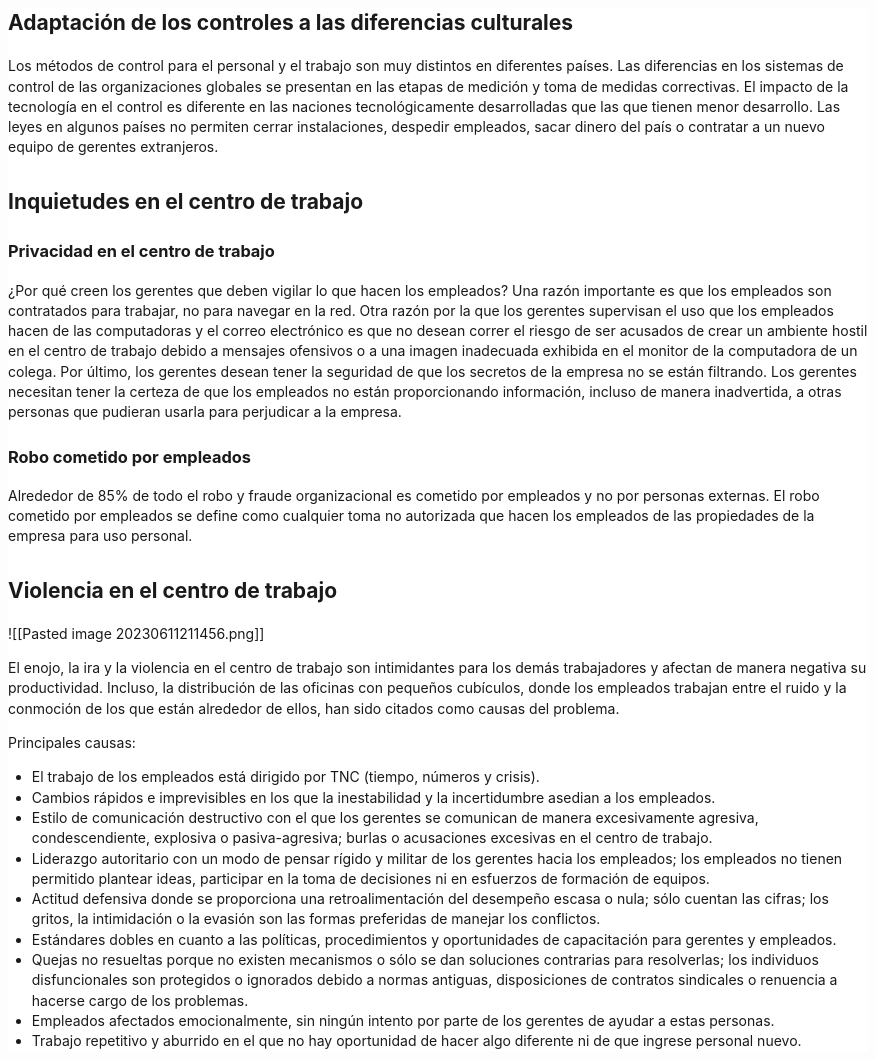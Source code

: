 ## Adaptación de los controles a las diferencias culturales

Los métodos de control para el personal y el trabajo son muy distintos en diferentes países. Las diferencias en los sistemas de control de las organizaciones globales se presentan en las etapas de medición y toma de medidas correctivas. El impacto de la tecnología en el control es diferente en las naciones tecnológicamente desarrolladas que las que tienen menor desarrollo. Las leyes en algunos países no permiten cerrar instalaciones, despedir empleados, sacar dinero del país o contratar a un nuevo equipo de gerentes extranjeros.

## Inquietudes en el centro de trabajo

### Privacidad en el centro de trabajo
¿Por qué creen los gerentes que deben vigilar lo que hacen los empleados? Una razón importante es que los empleados son contratados para trabajar, no para navegar en la red.
Otra razón por la que los gerentes supervisan el uso que los empleados hacen de las computadoras y el correo electrónico es que no desean correr el riesgo de ser acusados de crear un ambiente hostil en el centro de trabajo debido a mensajes ofensivos o a una imagen inadecuada exhibida en el monitor de la computadora de un colega.
Por último, los gerentes desean tener la seguridad de que los secretos de la empresa no se están filtrando.
Los gerentes necesitan tener la certeza de que los empleados no están proporcionando información, incluso de manera inadvertida, a otras personas que pudieran usarla para perjudicar a la empresa.

### Robo cometido por empleados
Alrededor de 85% de todo el robo y fraude organizacional es cometido por empleados y no por personas externas.
El robo cometido por empleados se define como cualquier toma no autorizada que hacen los empleados de las propiedades de la empresa para uso personal.

## Violencia en el centro de trabajo

![[Pasted image 20230611211456.png]]

El enojo, la ira y la violencia en el centro de trabajo son intimidantes para los demás trabajadores y afectan de manera negativa su productividad.
Incluso, la distribución de las oficinas con pequeños cubículos, donde los empleados trabajan entre el ruido y la conmoción de los que están alrededor de ellos, han sido citados como causas del problema.

Principales causas:
- El trabajo de los empleados está dirigido por TNC (tiempo, números y crisis).
- Cambios rápidos e imprevisibles en los que la inestabilidad y la incertidumbre asedian a los empleados.
- Estilo de comunicación destructivo con el que los gerentes se comunican de manera excesivamente agresiva, condescendiente, explosiva o pasiva-agresiva; burlas o acusaciones excesivas en el centro de trabajo.
- Liderazgo autoritario con un modo de pensar rígido y militar de los gerentes hacia los empleados; los empleados no tienen permitido plantear ideas, participar en la toma de decisiones ni en esfuerzos de formación de equipos.
- Actitud defensiva donde se proporciona una retroalimentación del desempeño escasa o nula; sólo cuentan las cifras; los gritos, la intimidación o la evasión son las formas preferidas de manejar los conflictos.
- Estándares dobles en cuanto a las políticas, procedimientos y oportunidades de capacitación para gerentes y empleados.
- Quejas no resueltas porque no existen mecanismos o sólo se dan soluciones contrarias para resolverlas; los individuos disfuncionales son protegidos o ignorados debido a normas antiguas, disposiciones de contratos sindicales o renuencia a hacerse cargo de los problemas.
- Empleados afectados emocionalmente, sin ningún intento por parte de los gerentes de ayudar a estas personas.
- Trabajo repetitivo y aburrido en el que no hay oportunidad de hacer algo diferente ni de que ingrese personal nuevo.